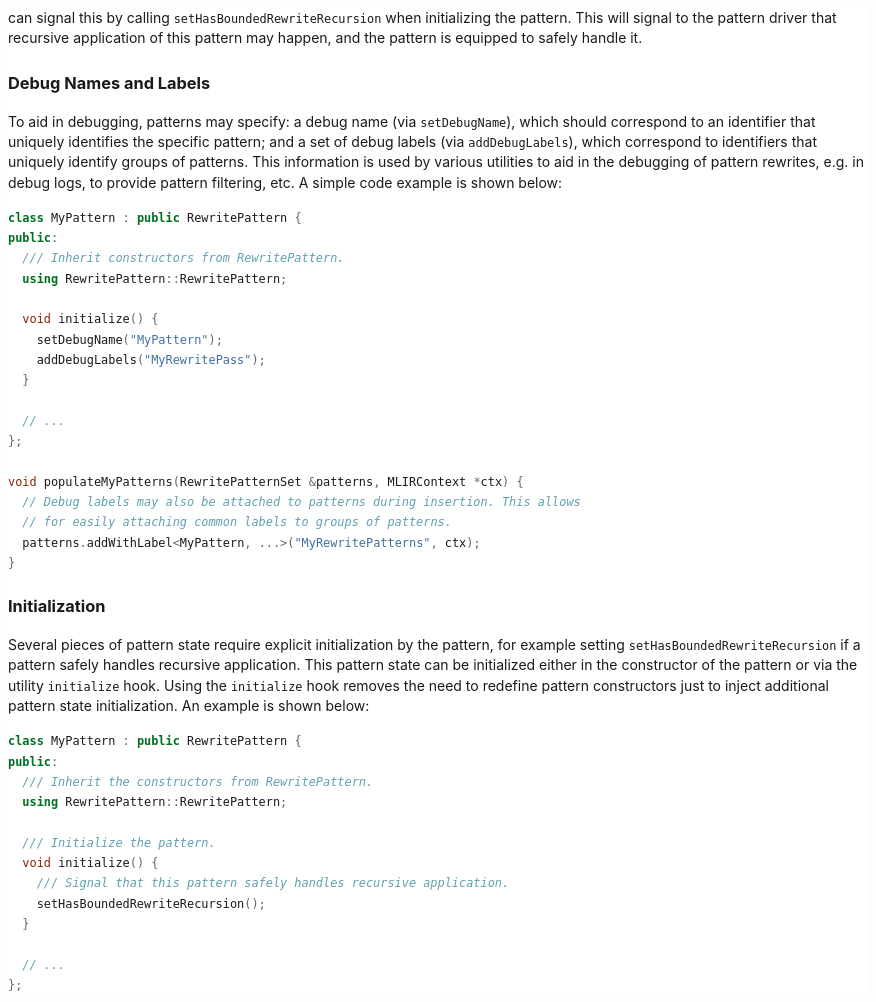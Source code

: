 can signal this by calling `setHasBoundedRewriteRecursion` when initializing the
pattern. This will signal to the pattern driver that recursive application of
this pattern may happen, and the pattern is equipped to safely handle it.

### Debug Names and Labels

To aid in debugging, patterns may specify: a debug name (via `setDebugName`),
which should correspond to an identifier that uniquely identifies the specific
pattern; and a set of debug labels (via `addDebugLabels`), which correspond to
identifiers that uniquely identify groups of patterns. This information is used
by various utilities to aid in the debugging of pattern rewrites, e.g. in debug
logs, to provide pattern filtering, etc. A simple code example is shown below:

```c++
class MyPattern : public RewritePattern {
public:
  /// Inherit constructors from RewritePattern.
  using RewritePattern::RewritePattern;

  void initialize() {
    setDebugName("MyPattern");
    addDebugLabels("MyRewritePass");
  }

  // ...
};

void populateMyPatterns(RewritePatternSet &patterns, MLIRContext *ctx) {
  // Debug labels may also be attached to patterns during insertion. This allows
  // for easily attaching common labels to groups of patterns.
  patterns.addWithLabel<MyPattern, ...>("MyRewritePatterns", ctx);
}
```

### Initialization

Several pieces of pattern state require explicit initialization by the pattern,
for example setting `setHasBoundedRewriteRecursion` if a pattern safely handles
recursive application. This pattern state can be initialized either in the
constructor of the pattern or via the utility `initialize` hook. Using the
`initialize` hook removes the need to redefine pattern constructors just to
inject additional pattern state initialization. An example is shown below:

```c++
class MyPattern : public RewritePattern {
public:
  /// Inherit the constructors from RewritePattern.
  using RewritePattern::RewritePattern;

  /// Initialize the pattern.
  void initialize() {
    /// Signal that this pattern safely handles recursive application.
    setHasBoundedRewriteRecursion();
  }

  // ...
};
```
